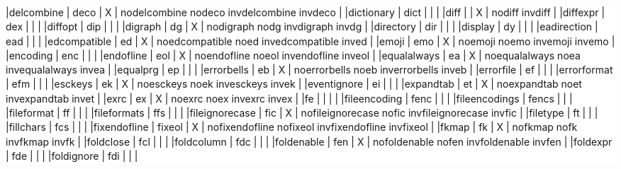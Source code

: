 |delcombine     | deco       |  X   | nodelcombine     nodeco    invdelcombine     invdeco      |
|dictionary     | dict       |      |                                                           |
|diff            |            |  X   | nodiff                     invdiff                          |
|diffexpr        | dex        |      |                                                           |
|diffopt         | dip        |      |                                                           |
|digraph        | dg         |  X   | nodigraph        nodg      invdigraph        invdg        |
|directory      | dir        |      |                                                           |
|display        | dy         |      |                                                           |
|eadirection    | ead        |      |                                                           |
|edcompatible   | ed         |  X   | noedcompatible   noed      invedcompatible   inved        |
|emoji          | emo        |  X   | noemoji          noemo     invemoji          invemo       |
|encoding       | enc        |      |                                                           |
|endofline       | eol        |  X   | noendofline      noeol     invendofline      inveol         |
|equalalways    | ea         |  X   | noequalalways    noea      invequalalways    invea        |
|equalprg       | ep         |      |                                                           |
|errorbells     | eb         |  X   | noerrorbells     noeb      inverrorbells     inveb        |
|errorfile       | ef         |      |                                                           |
|errorformat    | efm        |      |                                                           |
|esckeys        | ek         |  X   | noesckeys        noek      invesckeys        invek        |
|eventignore    | ei         |      |                                                           |
|expandtab      | et         |  X   | noexpandtab      noet      invexpandtab      invet        |
|exrc           | ex         |  X   | noexrc           noex      invexrc           invex        |
|fe             |            |      |                                                           |
|fileencoding    | fenc       |      |                                                           |
|fileencodings   | fencs      |      |                                                           |
|fileformat      | ff          |      |                                                           |
|fileformats     | ffs         |      |                                                           |
|fileignorecase  | fic         |  X   | nofileignorecase nofic     invfileignorecase invfic           |
|filetype        | ft         |      |                                                           |
|fillchars       | fcs        |      |                                                           |
|fixendofline     | fixeol      |  X   | nofixendofline   nofixeol  invfixendofline   invfixeol          |
|fkmap          | fk         |  X   | nofkmap          nofk      invfkmap          invfk        |
|foldclose      | fcl        |      |                                                           |
|foldcolumn     | fdc        |      |                                                           |
|foldenable     | fen        |  X   | nofoldenable     nofen     invfoldenable     invfen       |
|foldexpr       | fde        |      |                                                           |
|foldignore     | fdi        |      |                                                           |